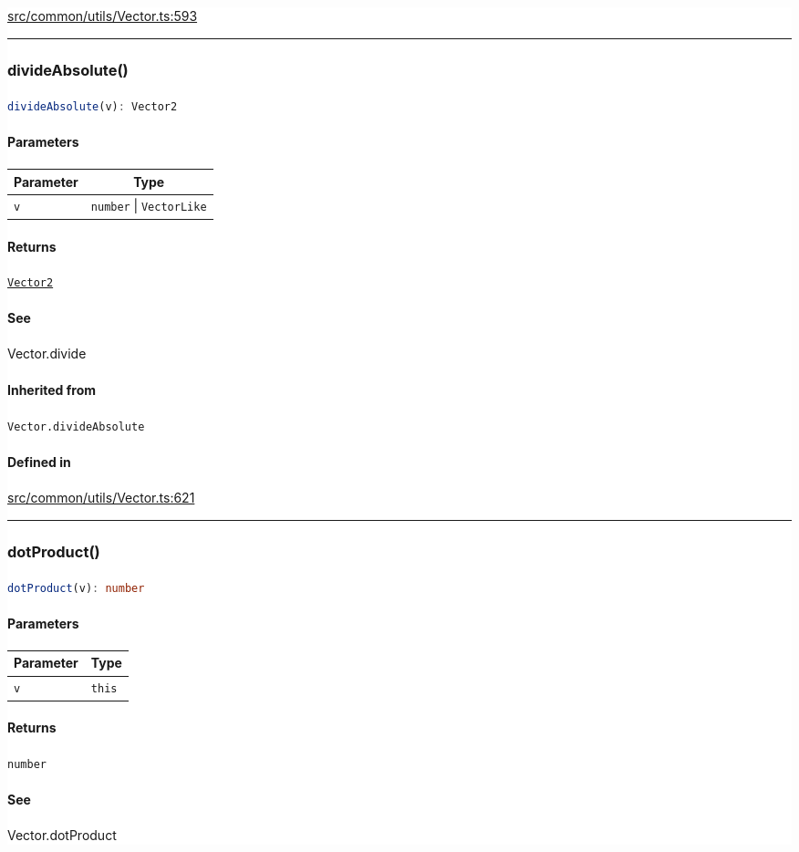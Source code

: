 [src/common/utils/Vector.ts:593](https://github.com/nativewrappers/fivem/blob/5ebb4b78605d0cb7cf468eefa811c3a586dedc74/src/common/utils/Vector.ts#L593)

***

### divideAbsolute()

```ts
divideAbsolute(v): Vector2
```

#### Parameters

| Parameter | Type |
| ------ | ------ |
| `v` | `number` \| `VectorLike` |

#### Returns

[`Vector2`](Vector2.md)

#### See

Vector.divide

#### Inherited from

`Vector.divideAbsolute`

#### Defined in

[src/common/utils/Vector.ts:621](https://github.com/nativewrappers/fivem/blob/5ebb4b78605d0cb7cf468eefa811c3a586dedc74/src/common/utils/Vector.ts#L621)

***

### dotProduct()

```ts
dotProduct(v): number
```

#### Parameters

| Parameter | Type |
| ------ | ------ |
| `v` | `this` |

#### Returns

`number`

#### See

Vector.dotProduct
